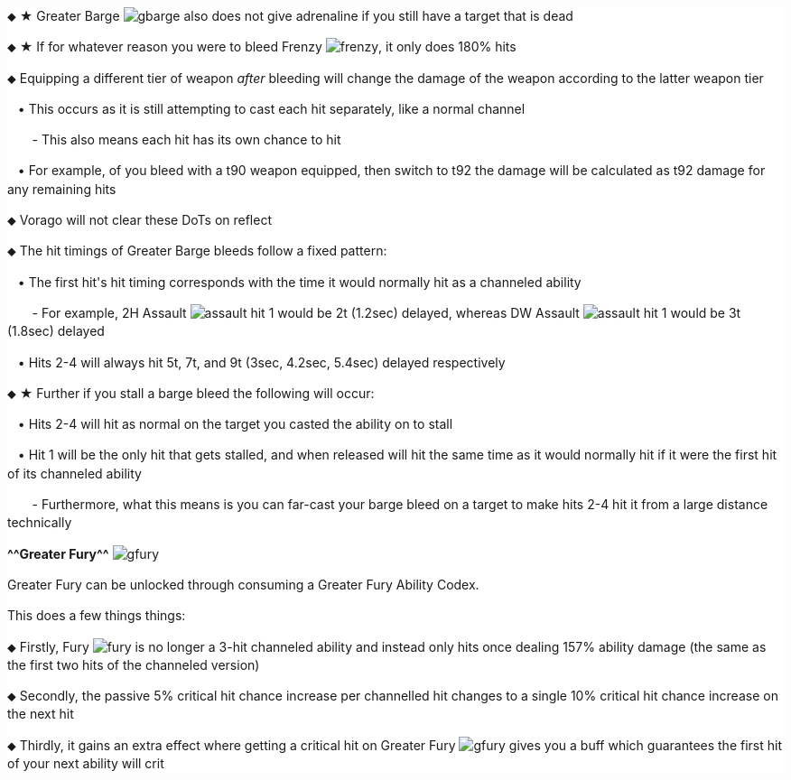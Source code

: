 

⬥ ★ Greater Barge <img title="gbarge" class="d-emoji" alt="gbarge" src="https://cdn.discordapp.com/emojis/535532879250456578.png?v=1"> also does not give adrenaline if you still have a target that is dead


⬥ ★ If for whatever reason you were to bleed Frenzy <img title="frenzy" class="d-emoji" alt="frenzy" src="https://cdn.discordapp.com/emojis/535532879279554581.png?v=1">, it only does 180% hits



⬥ Equipping a different tier of weapon *after* bleeding will change the damage of the weapon according to the latter weapon tier

 ‎ ‎ ‎ ‎• This occurs as it is still attempting to cast each hit separately, like a normal channel

 ‎ ‎ ‎ ‎ ‎ ‎ ‎ ‎- This also means each hit has its own chance to hit

 ‎ ‎ ‎ ‎• For example, of you bleed with a t90 weapon equipped, then switch to t92 the damage will be calculated as t92 damage for any remaining hits



⬥ Vorago will not clear these DoTs on reflect


⬥ The hit timings of Greater Barge bleeds follow a fixed pattern:

 ‎ ‎ ‎ ‎• The first hit's hit timing corresponds with the time it would normally hit as a channeled ability

 ‎ ‎ ‎ ‎ ‎ ‎ ‎ ‎- For example, 2H Assault <img title="assault" class="d-emoji" alt="assault" src="https://cdn.discordapp.com/emojis/535532853979512842.png?v=1"> hit 1 would be 2t (1.2sec) delayed, whereas DW Assault <img title="assault" class="d-emoji" alt="assault" src="https://cdn.discordapp.com/emojis/535532853979512842.png?v=1"> hit 1 would be 3t (1.8sec) delayed

 ‎ ‎ ‎ ‎• Hits 2-4 will always hit 5t, 7t, and 9t (3sec, 4.2sec, 5.4sec) delayed respectively



⬥ ★ Further if you stall a barge bleed the following will occur:

 ‎ ‎ ‎ ‎• Hits 2-4 will hit as normal on the target you casted the ability on to stall

 ‎ ‎ ‎ ‎• Hit 1 will be the only hit that gets stalled, and when released will hit the same time as it would normally hit if it were the first hit of its channeled ability

 ‎ ‎ ‎ ‎ ‎ ‎ ‎ ‎- Furthermore, what this means is you can far-cast your barge bleed on a target to make hits 2-4 hit it from a large distance technically


**^^Greater Fury^^** <img title="gfury" class="d-emoji" alt="gfury" src="https://cdn.discordapp.com/emojis/535532879334080527.png?v=1">


Greater Fury can be unlocked through consuming a Greater Fury Ability Codex.


This does a few things things:

⬥ Firstly, Fury <img title="fury" class="d-emoji" alt="fury" src="https://cdn.discordapp.com/emojis/535532879510372352.png?v=1"> is no longer a 3-hit channeled ability and instead only hits once dealing 157% ability damage (the same as the first two hits of the channeled version)



⬥ Secondly, the passive 5% critical hit chance increase per channelled hit changes to a single 10% critical hit chance increase on the next hit


⬥ Thirdly, it gains an extra effect where getting a critical hit on Greater Fury <img title="gfury" class="d-emoji" alt="gfury" src="https://cdn.discordapp.com/emojis/535532879334080527.png?v=1"> gives you a buff which guarantees the first hit of your next ability will crit
